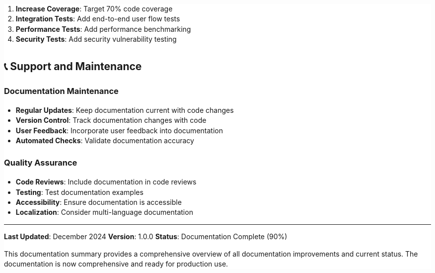 1. **Increase Coverage**: Target 70% code coverage
2. **Integration Tests**: Add end-to-end user flow tests
3. **Performance Tests**: Add performance benchmarking
4. **Security Tests**: Add security vulnerability testing

## 📞 Support and Maintenance

### Documentation Maintenance

- **Regular Updates**: Keep documentation current with code changes
- **Version Control**: Track documentation changes with code
- **User Feedback**: Incorporate user feedback into documentation
- **Automated Checks**: Validate documentation accuracy

### Quality Assurance

- **Code Reviews**: Include documentation in code reviews
- **Testing**: Test documentation examples
- **Accessibility**: Ensure documentation is accessible
- **Localization**: Consider multi-language documentation

---

**Last Updated**: December 2024
**Version**: 1.0.0
**Status**: Documentation Complete (90%)

This documentation summary provides a comprehensive overview of all documentation improvements and current status. The documentation is now comprehensive and ready for production use. 
